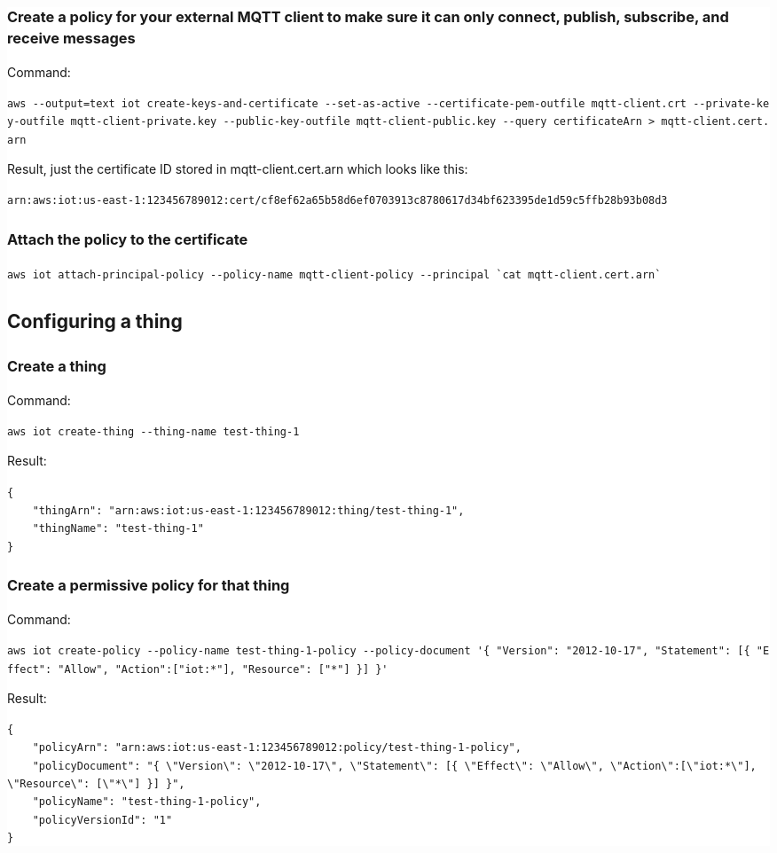 ### Create a policy for your external MQTT client to make sure it can only connect, publish, subscribe, and receive messages

Command:

```
aws --output=text iot create-keys-and-certificate --set-as-active --certificate-pem-outfile mqtt-client.crt --private-key-outfile mqtt-client-private.key --public-key-outfile mqtt-client-public.key --query certificateArn > mqtt-client.cert.arn
```

Result, just the certificate ID stored in mqtt-client.cert.arn which looks like this:

```
arn:aws:iot:us-east-1:123456789012:cert/cf8ef62a65b58d6ef0703913c8780617d34bf623395de1d59c5ffb28b93b08d3
```

### Attach the policy to the certificate

```
aws iot attach-principal-policy --policy-name mqtt-client-policy --principal `cat mqtt-client.cert.arn`
```

## Configuring a thing

### Create a thing

Command:

```
aws iot create-thing --thing-name test-thing-1
```

Result:

```
{
    "thingArn": "arn:aws:iot:us-east-1:123456789012:thing/test-thing-1",
    "thingName": "test-thing-1"
}
```

### Create a permissive policy for that thing

Command:

```
aws iot create-policy --policy-name test-thing-1-policy --policy-document '{ "Version": "2012-10-17", "Statement": [{ "Effect": "Allow", "Action":["iot:*"], "Resource": ["*"] }] }'
```

Result:

```
{
    "policyArn": "arn:aws:iot:us-east-1:123456789012:policy/test-thing-1-policy",
    "policyDocument": "{ \"Version\": \"2012-10-17\", \"Statement\": [{ \"Effect\": \"Allow\", \"Action\":[\"iot:*\"], \"Resource\": [\"*\"] }] }",
    "policyName": "test-thing-1-policy",
    "policyVersionId": "1"
}
```
